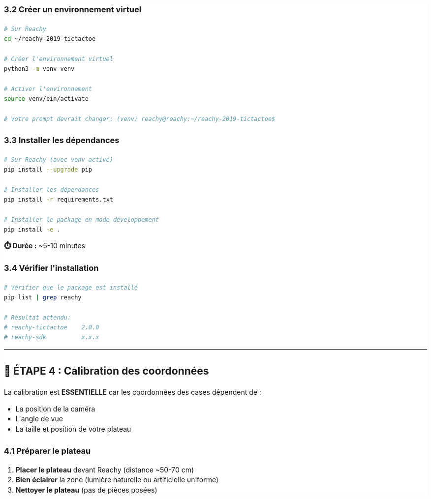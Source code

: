 ### 3.2 Créer un environnement virtuel

```bash
# Sur Reachy
cd ~/reachy-2019-tictactoe

# Créer l'environnement virtuel
python3 -m venv venv

# Activer l'environnement
source venv/bin/activate

# Votre prompt devrait changer: (venv) reachy@reachy:~/reachy-2019-tictactoe$
```

### 3.3 Installer les dépendances

```bash
# Sur Reachy (avec venv activé)
pip install --upgrade pip

# Installer les dépendances
pip install -r requirements.txt

# Installer le package en mode développement
pip install -e .
```

**⏱️ Durée :** ~5-10 minutes

### 3.4 Vérifier l'installation

```bash
# Vérifier que le package est installé
pip list | grep reachy

# Résultat attendu:
# reachy-tictactoe    2.0.0
# reachy-sdk          x.x.x
```

---

## 📐 ÉTAPE 4 : Calibration des coordonnées

La calibration est **ESSENTIELLE** car les coordonnées des cases dépendent de :
- La position de la caméra
- L'angle de vue
- La taille et position de votre plateau

### 4.1 Préparer le plateau

1. **Placer le plateau** devant Reachy (distance ~50-70 cm)
2. **Bien éclairer** la zone (lumière naturelle ou artificielle uniforme)
3. **Nettoyer le plateau** (pas de pièces posées)
